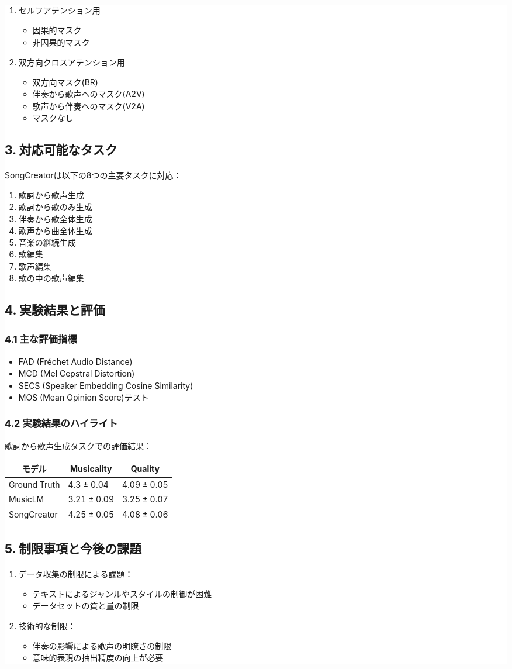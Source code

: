 1. セルフアテンション用
   - 因果的マスク
   - 非因果的マスク

2. 双方向クロスアテンション用
   - 双方向マスク(BR)
   - 伴奏から歌声へのマスク(A2V)
   - 歌声から伴奏へのマスク(V2A)
   - マスクなし

## 3. 対応可能なタスク

SongCreatorは以下の8つの主要タスクに対応：

1. 歌詞から歌声生成
2. 歌詞から歌のみ生成
3. 伴奏から歌全体生成
4. 歌声から曲全体生成
5. 音楽の継続生成
6. 歌編集
7. 歌声編集
8. 歌の中の歌声編集

## 4. 実験結果と評価

### 4.1 主な評価指標

- FAD (Fréchet Audio Distance)
- MCD (Mel Cepstral Distortion)
- SECS (Speaker Embedding Cosine Similarity)
- MOS (Mean Opinion Score)テスト

### 4.2 実験結果のハイライト

歌詞から歌声生成タスクでの評価結果：

| モデル | Musicality | Quality |
|-------|------------|---------|
| Ground Truth | 4.3 ± 0.04 | 4.09 ± 0.05 |
| MusicLM | 3.21 ± 0.09 | 3.25 ± 0.07 |
| SongCreator | 4.25 ± 0.05 | 4.08 ± 0.06 |

## 5. 制限事項と今後の課題

1. データ収集の制限による課題：
   - テキストによるジャンルやスタイルの制御が困難
   - データセットの質と量の制限

2. 技術的な制限：
   - 伴奏の影響による歌声の明瞭さの制限
   - 意味的表現の抽出精度の向上が必要
